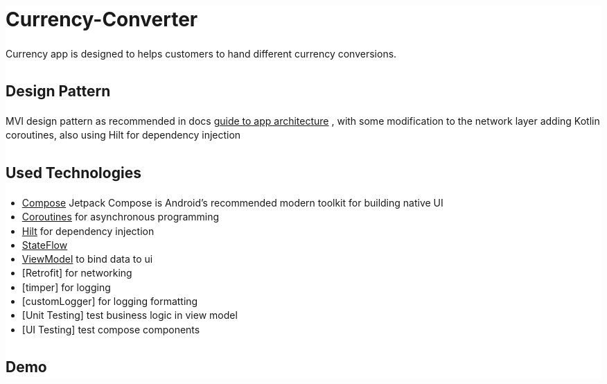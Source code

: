 # Currency-Converter
Currency app is designed to helps customers to hand different currency conversions.

## Design Pattern
MVI design pattern as recommended in docs [guide to app architecture](https://developer.android.com/jetpack/docs/guide) , with some modification to the network layer adding Kotlin coroutines, also using Hilt for dependency injection

## Used Technologies

* [Compose](https://developer.android.com/jetpack/compose) Jetpack Compose is Android’s recommended modern toolkit for building native UI
* [Coroutines](https://kotlinlang.org/docs/reference/coroutines-overview.html) for asynchronous programming
* [Hilt](https://dagger.dev/hilt/) for dependency injection
* [StateFlow](https://developer.android.com/kotlin/flow/stateflow-and-sharedflow)
* [ViewModel](https://developer.android.com/topic/libraries/architecture/viewmodel) to bind data to ui
* [Retrofit] for networking
* [timper] for logging
* [customLogger] for logging formatting
* [Unit Testing] test business logic in view model
* [UI Testing] test compose components
## Demo
